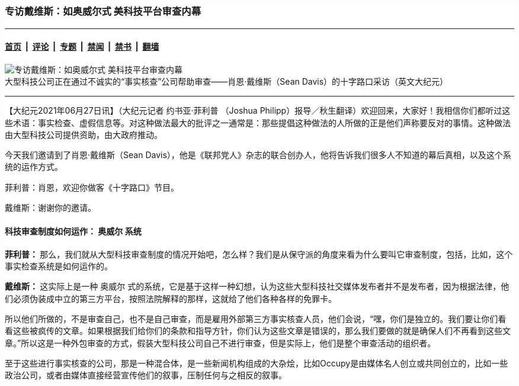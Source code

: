 ### 专访戴维斯：如奥威尔式 美科技平台审查内幕

---

#### [首页](../../../..?n13049818) &nbsp;|&nbsp; [评论](../../../../../epoch-comment?n13049818) &nbsp;|&nbsp; [专题](../../../../../epoch-special?n13049818) &nbsp;|&nbsp; [禁闻](../../../../../epoch-news?n13049818) &nbsp;|&nbsp; [禁书](../../../../../books?n13049818) &nbsp;|&nbsp; [翻墙](https://github.com/gfw-breaker/nogfw/blob/master/README.md?n13049818)


<div><img alt="专访戴维斯：如奥威尔式 美科技平台审查内幕" class="attachment-djy_600_400 size-djy_600_400 wp-post-image" src="https://i.epochtimes.com/assets/uploads/2021/06/id13050212-1a1a16dc878d11545d7f37d1d14f2dea-700x420-600x400.jpg"/>
<div class="caption">
 大型科技公司正在通过不诚实的“事实核查”公司帮助审查——肖恩·戴维斯（Sean Davis）的十字路口采访（英文大纪元）
</div></div><hr/><div class="post_content" id="artbody" itemprop="articleBody">
 
 <p>
  【大纪元2021年06月27日讯】（大纪元记者
  <ok href="https://www.epochtimes.com/gb/tag/%E7%BA%A6%E4%B9%A6%E4%BA%9A%E2%80%A7%E8%8F%B2%E5%88%A9%E6%99%AE.html">
   约书亚‧菲利普
  </ok>
  （Joshua Philipp）报导／秋生翻译）欢迎回来，大家好！我相信你们都听过这些术语：事实检查、虚假信息等。对这种做法最大的批评之一通常是：那些提倡这种做法的人所做的正是他们声称要反对的事情。这种做法由大型科技公司提供资助，由大政府推动。
 </p>
 <p>
  今天我们邀请到了肖恩‧戴维斯（Sean Davis），他是《联邦党人》杂志的联合创办人，他将告诉我们很多人不知道的幕后真相，以及这个系统的运作方式。
 </p>
 <p>
  菲利普：肖恩，欢迎你做客《十字路口》节目。
 </p>
 <p>
  戴维斯：谢谢你的邀请。
 </p>
 <h4>
  科技审查制度如何运作：
  <ok href="https://www.epochtimes.com/gb/tag/%E5%A5%A5%E5%A8%81%E5%B0%94.html">
   奥威尔
  </ok>
  系统
 </h4>
 <p>
  <strong>
   菲利普：
  </strong>
  那么，我们就从大型科技审查制度的情况开始吧，怎么样？我们是从保守派的角度来看为什么要叫它审查制度，包括，比如，这个事实检查系统是如何运作的。
 </p>
 <p>
  <strong>
   戴维斯：
  </strong>
  这实际上是一种
  <ok href="https://www.epochtimes.com/gb/tag/%E5%A5%A5%E5%A8%81%E5%B0%94.html">
   奥威尔
  </ok>
  式的系统，它是基于这样一种幻想，认为这些大型科技社交媒体发布者并不是发布者，因为根据法律，他们必须伪装成中立的第三方平台，按照法院解释的那样，这就给了他们各种各样的免罪卡。
 </p>
 <p>
  所以他们所做的，不是审查自己，也不是自己审查，而是雇用外部第三方事实核查人员，他们会说，“嘿，你们是独立的。我们要让你们看看这些被疯传的文章。如果根据我们给你们的条款和指导方针，你们认为这些文章是错误的，那么我们要做的就是确保人们不再看到这些文章。”所以这是一种外包审查的方式，假装大型科技公司自己不进行审查，但是实际上，他们是整个审查活动的组织者。
 </p>
 <p>
  至于这些进行事实核查的公司，那是一种混合体，是一些新闻机构组成的大杂烩，比如Occupy是由媒体名人创立或共同创立的，比如一些政治公司，或者由媒体直接经营宣传他们的叙事，压制任何与之相反的叙事。